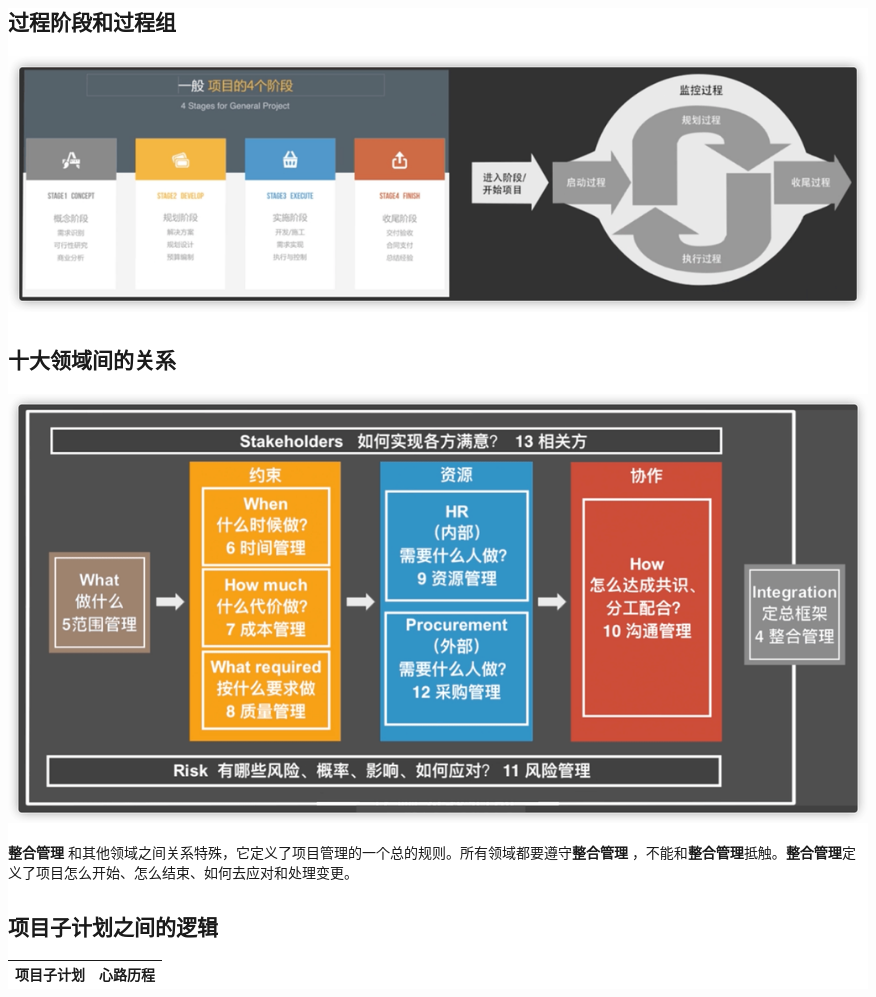 ## 过程阶段和过程组

![image-20210208124002384](_images/引论/image-20210208124002384.png)

## 十大领域间的关系

![image-20210208192236707](_images/引论/image-20210208192236707.png)

**整合管理** 和其他领域之间关系特殊，它定义了项目管理的一个总的规则。所有领域都要遵守**整合管理** ，不能和**整合管理**抵触。**整合管理**定义了项目怎么开始、怎么结束、如何去应对和处理变更。

## 项目子计划之间的逻辑

|                          项目子计划                          |                           心路历程                           |
| :----------------------------------------------------------: | :----------------------------------------------------------: |
